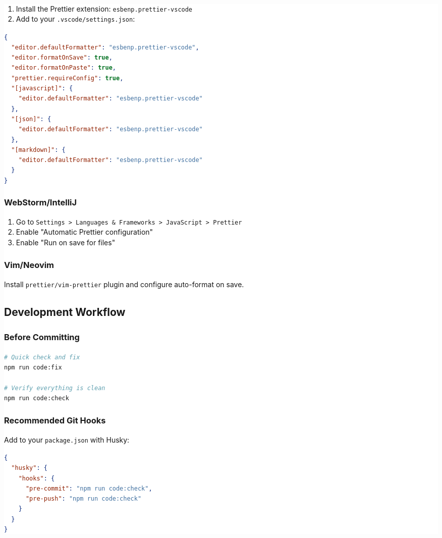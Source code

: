 1. Install the Prettier extension: `esbenp.prettier-vscode`
2. Add to your `.vscode/settings.json`:

```json
{
  "editor.defaultFormatter": "esbenp.prettier-vscode",
  "editor.formatOnSave": true,
  "editor.formatOnPaste": true,
  "prettier.requireConfig": true,
  "[javascript]": {
    "editor.defaultFormatter": "esbenp.prettier-vscode"
  },
  "[json]": {
    "editor.defaultFormatter": "esbenp.prettier-vscode"
  },
  "[markdown]": {
    "editor.defaultFormatter": "esbenp.prettier-vscode"
  }
}
```

### WebStorm/IntelliJ

1. Go to `Settings > Languages & Frameworks > JavaScript > Prettier`
2. Enable "Automatic Prettier configuration"
3. Enable "Run on save for files"

### Vim/Neovim

Install `prettier/vim-prettier` plugin and configure auto-format on save.

## Development Workflow

### Before Committing

```bash
# Quick check and fix
npm run code:fix

# Verify everything is clean
npm run code:check
```

### Recommended Git Hooks

Add to your `package.json` with Husky:

```json
{
  "husky": {
    "hooks": {
      "pre-commit": "npm run code:check",
      "pre-push": "npm run code:check"
    }
  }
}
```

